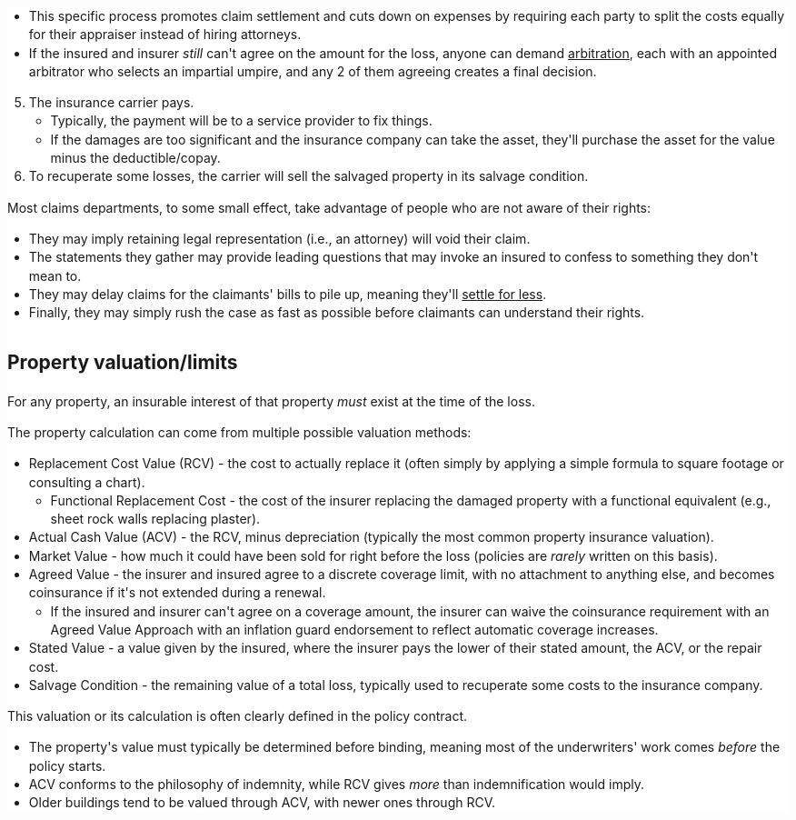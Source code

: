    - This specific process promotes claim settlement and cuts down on expenses by requiring each party to split the costs equally for their appraiser instead of hiring attorneys.
   - If the insured and insurer *still* can't agree on the amount for the loss, anyone can demand [arbitration](people-6_contracts.md), each with an appointed arbitrator who selects an impartial umpire, and any 2 of them agreeing creates a final decision.
5. The insurance carrier pays.
   - Typically, the payment will be to a service provider to fix things.
   - If the damages are too significant and the insurance company can take the asset, they'll purchase the asset for the value minus the deductible/copay.
6. To recuperate some losses, the carrier will sell the salvaged property in its salvage condition.

Most claims departments, to some small effect, take advantage of people who are not aware of their rights:

- They may imply retaining legal representation (i.e., an attorney) will void their claim.
- The statements they gather may provide leading questions that may invoke an insured to confess to something they don't mean to.
- They may delay claims for the claimants' bills to pile up, meaning they'll [settle for less](people-5_conflicts.md).
- Finally, they may simply rush the case as fast as possible before claimants can understand their rights.

## Property valuation/limits

For any property, an insurable interest of that property *must* exist at the time of the loss.

The property calculation can come from multiple possible valuation methods:

- Replacement Cost Value (RCV) - the cost to actually replace it (often simply by applying a simple formula to square footage or consulting a chart).
  - Functional Replacement Cost - the cost of the insurer replacing the damaged property with a functional equivalent (e.g., sheet rock walls replacing plaster).
- Actual Cash Value (ACV) - the RCV, minus depreciation (typically the most common property insurance valuation).
- Market Value - how much it could have been sold for right before the loss (policies are *rarely* written on this basis).
- Agreed Value - the insurer and insured agree to a discrete coverage limit, with no attachment to anything else, and becomes coinsurance if it's not extended during a renewal.
  - If the insured and insurer can't agree on a coverage amount, the insurer can waive the coinsurance requirement with an Agreed Value Approach with an inflation guard endorsement to reflect automatic coverage increases.
- Stated Value - a value given by the insured, where the insurer pays the lower of their stated amount, the ACV, or the repair cost.
- Salvage Condition - the remaining value of a total loss, typically used to recuperate some costs to the insurance company.

This valuation or its calculation is often clearly defined in the policy contract.

- The property's value must typically be determined before binding, meaning most of the underwriters' work comes *before* the policy starts.
- ACV conforms to the philosophy of indemnity, while RCV gives *more* than indemnification would imply.
- Older buildings tend to be valued through ACV, with newer ones through RCV.
